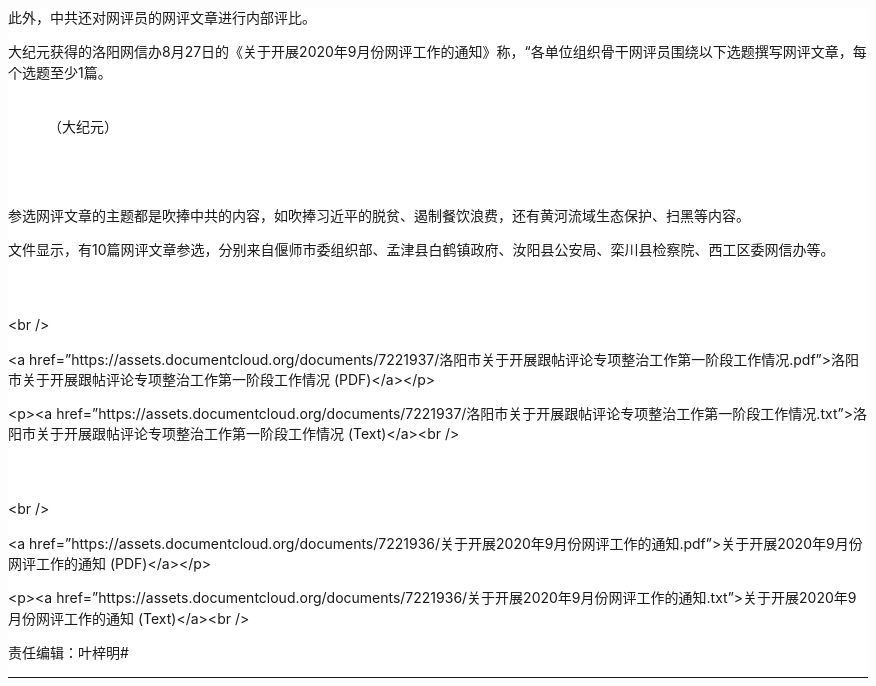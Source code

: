  此外，中共还对网评员的网评文章进行内部评比。
</p>
<p>
 大纪元获得的洛阳网信办8月27日的《关于开展2020年9月份网评工作的通知》称，“各单位组织骨干网评员围绕以下选题撰写网评文章，每个选题至少1篇。
</p>
<figure class="wp-caption aligncenter" id="attachment_12453208" style="width: 450px">
 <ok href="https://i.epochtimes.com/assets/uploads/2020/10/235698-2020-10-05-094159.jpg">
  <img alt="" class="size-medium wp-image-12453208" src="https://i.epochtimes.com/assets/uploads/2020/10/235698-2020-10-05-094159-450x303.jpg"/>
 </ok>
 <br/><figcaption class="wp-caption-text">
  （大纪元）
 </figcaption><br/>
</figure><br/>
<p>
 参选网评文章的主题都是吹捧中共的内容，如吹捧习近平的脱贫、遏制餐饮浪费，还有黄河流域生态保护、扫黑等内容。
</p>
<p>
 文件显示，有10篇网评文章参选，分别来自偃师市委组织部、孟津县白鹤镇政府、汝阳县公安局、栾川县检察院、西工区委网信办等。
</p>
<div class="DC-embed DC-embed-document DV-container" id="DV-viewer-7221937-洛阳市关于开展跟帖评论专项整治工作第一阶段工作情况">
</div>
<p>
 <br/>
 <br/>
 <noscript>
  &lt;br /&gt;
 </noscript>
</p>
<p>
 &lt;a href=”https://assets.documentcloud.org/documents/7221937/洛阳市关于开展跟帖评论专项整治工作第一阶段工作情况.pdf”&gt;洛阳市关于开展跟帖评论专项整治工作第一阶段工作情况 (PDF)&lt;/a&gt;&lt;/p&gt;
</p>
<p>
 &lt;p&gt;&lt;a href=”https://assets.documentcloud.org/documents/7221937/洛阳市关于开展跟帖评论专项整治工作第一阶段工作情况.txt”&gt;洛阳市关于开展跟帖评论专项整治工作第一阶段工作情况 (Text)&lt;/a&gt;&lt;br /&gt;
</p>
<p>
</p>
<div class="DC-embed DC-embed-document DV-container" id="DV-viewer-7221936-关于开展2020年9月份网评工作的通知">
</div>
<p>
 <br/>
 <br/>
 <noscript>
  &lt;br /&gt;
 </noscript>
</p>
<p>
 &lt;a href=”https://assets.documentcloud.org/documents/7221936/关于开展2020年9月份网评工作的通知.pdf”&gt;关于开展2020年9月份网评工作的通知 (PDF)&lt;/a&gt;&lt;/p&gt;
</p>
<p>
 &lt;p&gt;&lt;a href=”https://assets.documentcloud.org/documents/7221936/关于开展2020年9月份网评工作的通知.txt”&gt;关于开展2020年9月份网评工作的通知 (Text)&lt;/a&gt;&lt;br /&gt;
</p>
<p>
</p>
<p>
 责任编辑：叶梓明#
</p>
</div>
<hr/>
